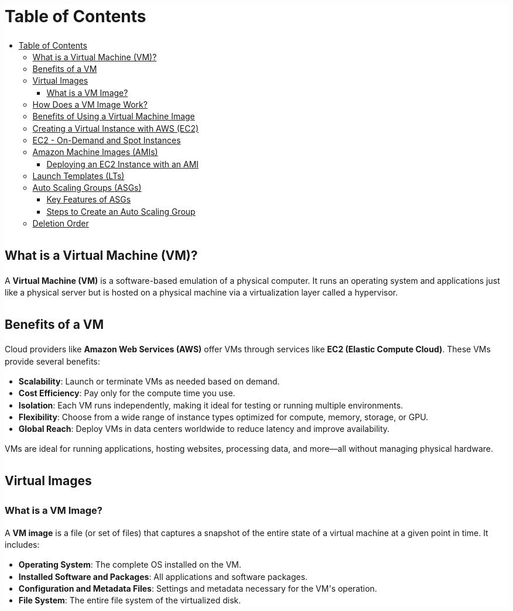 # Table of Contents
- [Table of Contents](#table-of-contents)
  - [What is a Virtual Machine (VM)?](#what-is-a-virtual-machine-vm)
  - [Benefits of a VM](#benefits-of-a-vm)
  - [Virtual Images](#virtual-images)
    - [What is a VM Image?](#what-is-a-vm-image)
  - [How Does a VM Image Work?](#how-does-a-vm-image-work)
  - [Benefits of Using a Virtual Machine Image](#benefits-of-using-a-virtual-machine-image)
  - [Creating a Virtual Instance with AWS (EC2)](#creating-a-virtual-instance-with-aws-ec2)
  - [EC2 - On-Demand and Spot Instances](#ec2---on-demand-and-spot-instances)
  - [Amazon Machine Images (AMIs)](#amazon-machine-images-amis)
    - [Deploying an EC2 Instance with an AMI](#deploying-an-ec2-instance-with-an-ami)
  - [Launch Templates (LTs)](#launch-templates-lts)
  - [Auto Scaling Groups (ASGs)](#auto-scaling-groups-asgs)
    - [Key Features of ASGs](#key-features-of-asgs)
    - [Steps to Create an Auto Scaling Group](#steps-to-create-an-auto-scaling-group)
  - [Deletion Order](#deletion-order)

## What is a Virtual Machine (VM)?

A **Virtual Machine (VM)** is a software-based emulation of a physical computer. It runs an operating system and applications just like a physical server but is hosted on a physical machine via a virtualization layer called a hypervisor.

## Benefits of a VM

Cloud providers like **Amazon Web Services (AWS)** offer VMs through services like **EC2 (Elastic Compute Cloud)**. These VMs provide several benefits:

- **Scalability**: Launch or terminate VMs as needed based on demand.
- **Cost Efficiency**: Pay only for the compute time you use.
- **Isolation**: Each VM runs independently, making it ideal for testing or running multiple environments.
- **Flexibility**: Choose from a wide range of instance types optimized for compute, memory, storage, or GPU.
- **Global Reach**: Deploy VMs in data centers worldwide to reduce latency and improve availability.

VMs are ideal for running applications, hosting websites, processing data, and more—all without managing physical hardware.

## Virtual Images

### What is a VM Image?

A **VM image** is a file (or set of files) that captures a snapshot of the entire state of a virtual machine at a given point in time. It includes:

- **Operating System**: The complete OS installed on the VM.
- **Installed Software and Packages**: All applications and software packages.
- **Configuration and Metadata Files**: Settings and metadata necessary for the VM's operation.
- **File System**: The entire file system of the virtualized disk.
